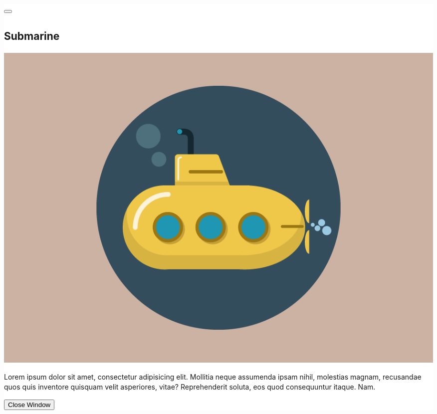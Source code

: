   
  <div class="portfolio-modal modal fade" id="portfolioModal6" tabindex="-1" role="dialog" aria-labelledby="portfolioModal6Label" aria-hidden="true">
    <div class="modal-dialog modal-xl" role="document">
      <div class="modal-content">
        <button type="button" class="close" data-dismiss="modal" aria-label="Close">
          <span aria-hidden="true">
            <i class="fas fa-times"></i>
          </span>
        </button>
        <div class="modal-body text-center">
          <div class="container">
            <div class="row justify-content-center">
              <div class="col-lg-8">
                <!-- Portfolio Modal - Title -->
                <h2 class="portfolio-modal-title text-secondary text-uppercase mb-0">Submarine</h2>
                <!-- Icon Divider -->
                <div class="divider-custom">
                  <div class="divider-custom-line"></div>
                  <div class="divider-custom-icon">
                    <i class="fas fa-star"></i>
                  </div>
                  <div class="divider-custom-line"></div>
                </div>
                <!-- Portfolio Modal - Image -->
                <img class="img-fluid rounded mb-5" src="img/portfolio/submarine.png" alt="">
                <!-- Portfolio Modal - Text -->
                <p class="mb-5">Lorem ipsum dolor sit amet, consectetur adipisicing elit. Mollitia neque assumenda ipsam nihil, molestias magnam, recusandae quos quis inventore quisquam velit asperiores, vitae? Reprehenderit soluta, eos quod consequuntur itaque. Nam.</p>
                <button class="btn btn-primary" href="#" data-dismiss="modal">
                  <i class="fas fa-times fa-fw"></i>
                  Close Window